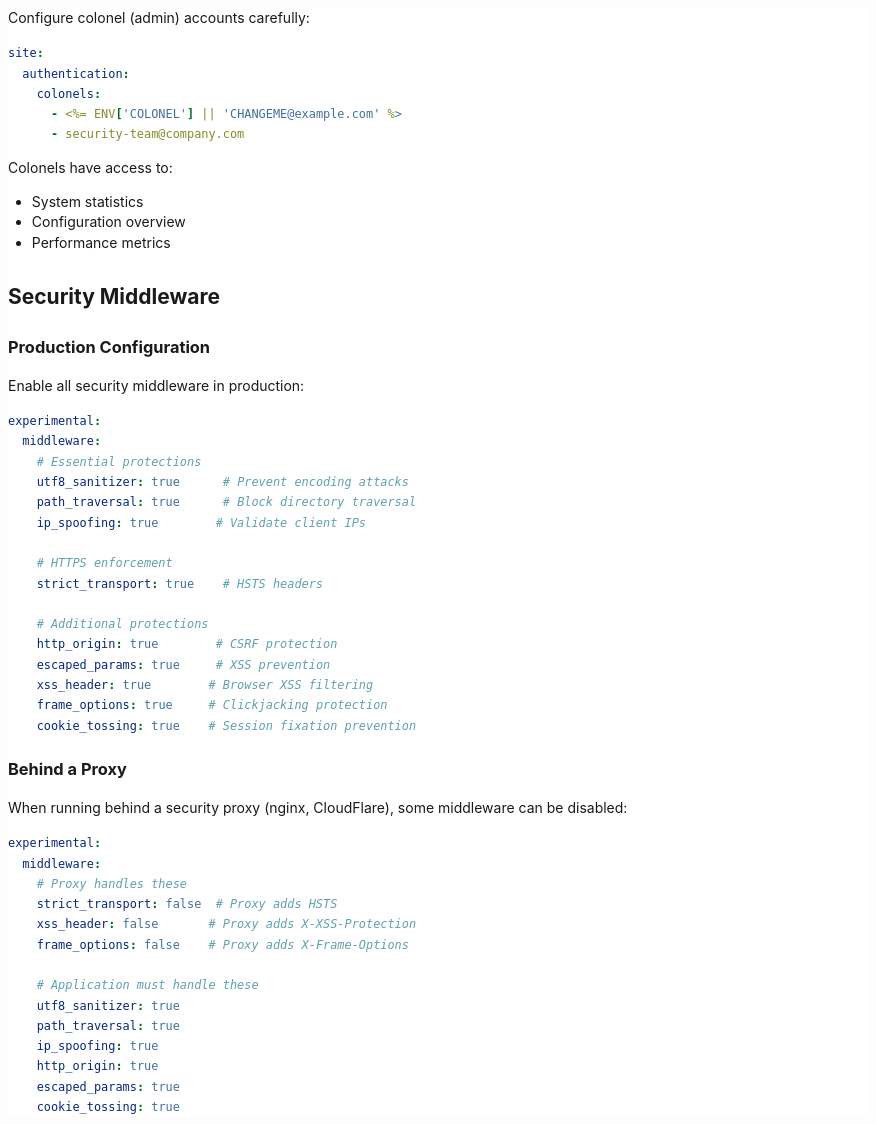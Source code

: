Configure colonel (admin) accounts carefully:

```yaml
site:
  authentication:
    colonels:
      - <%= ENV['COLONEL'] || 'CHANGEME@example.com' %>
      - security-team@company.com
```

Colonels have access to:
- System statistics
- Configuration overview
- Performance metrics

## Security Middleware

### Production Configuration

Enable all security middleware in production:

```yaml
experimental:
  middleware:
    # Essential protections
    utf8_sanitizer: true      # Prevent encoding attacks
    path_traversal: true      # Block directory traversal
    ip_spoofing: true        # Validate client IPs

    # HTTPS enforcement
    strict_transport: true    # HSTS headers

    # Additional protections
    http_origin: true        # CSRF protection
    escaped_params: true     # XSS prevention
    xss_header: true        # Browser XSS filtering
    frame_options: true     # Clickjacking protection
    cookie_tossing: true    # Session fixation prevention
```

### Behind a Proxy

When running behind a security proxy (nginx, CloudFlare), some middleware can be disabled:

```yaml
experimental:
  middleware:
    # Proxy handles these
    strict_transport: false  # Proxy adds HSTS
    xss_header: false       # Proxy adds X-XSS-Protection
    frame_options: false    # Proxy adds X-Frame-Options

    # Application must handle these
    utf8_sanitizer: true
    path_traversal: true
    ip_spoofing: true
    http_origin: true
    escaped_params: true
    cookie_tossing: true
```

